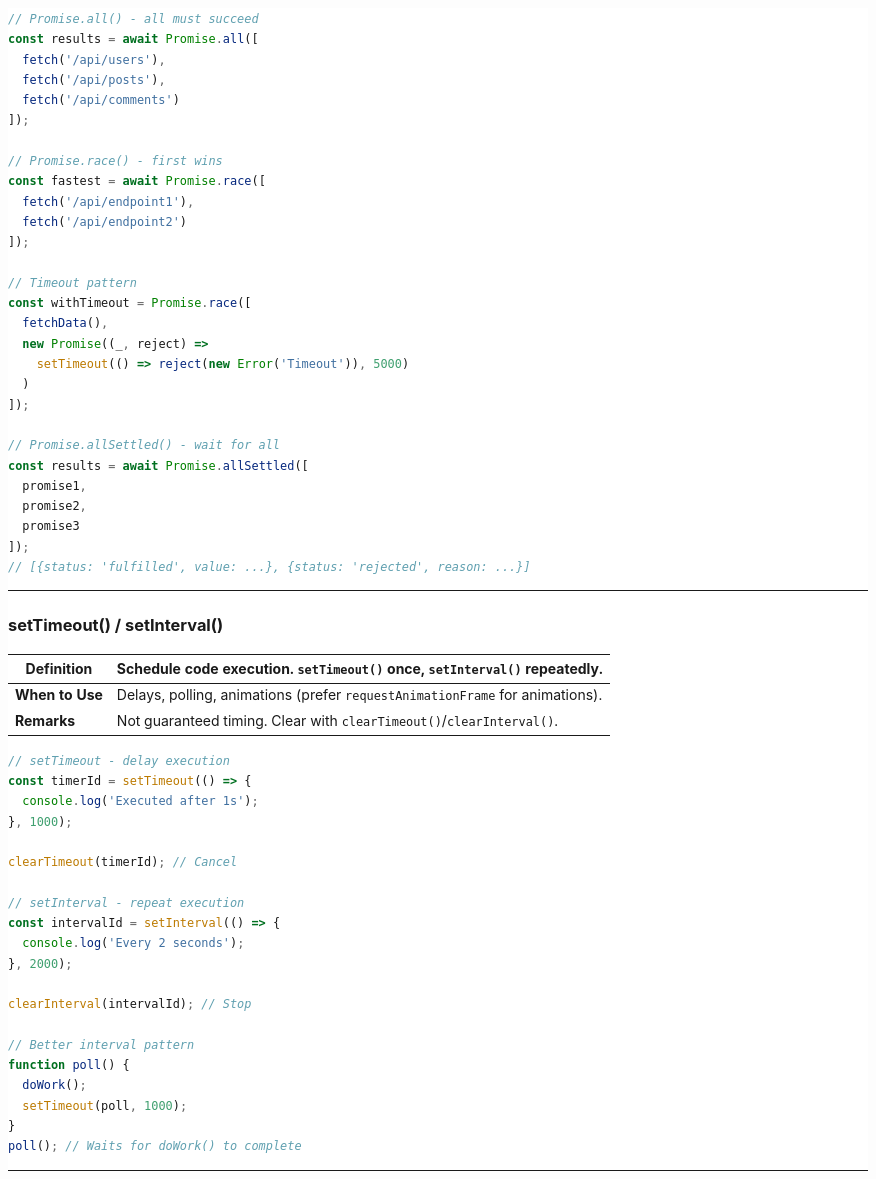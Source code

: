 ```javascript
// Promise.all() - all must succeed
const results = await Promise.all([
  fetch('/api/users'),
  fetch('/api/posts'),
  fetch('/api/comments')
]);

// Promise.race() - first wins
const fastest = await Promise.race([
  fetch('/api/endpoint1'),
  fetch('/api/endpoint2')
]);

// Timeout pattern
const withTimeout = Promise.race([
  fetchData(),
  new Promise((_, reject) =>
    setTimeout(() => reject(new Error('Timeout')), 5000)
  )
]);

// Promise.allSettled() - wait for all
const results = await Promise.allSettled([
  promise1,
  promise2,
  promise3
]);
// [{status: 'fulfilled', value: ...}, {status: 'rejected', reason: ...}]
```

---

### **setTimeout() / setInterval()**
| **Definition**  | Schedule code execution. `setTimeout()` once, `setInterval()` repeatedly.        |
| --------------- | -------------------------------------------------------------------------------- |
| **When to Use** | Delays, polling, animations (prefer `requestAnimationFrame` for animations).     |
| **Remarks**     | Not guaranteed timing. Clear with `clearTimeout()`/`clearInterval()`.            |

```javascript
// setTimeout - delay execution
const timerId = setTimeout(() => {
  console.log('Executed after 1s');
}, 1000);

clearTimeout(timerId); // Cancel

// setInterval - repeat execution
const intervalId = setInterval(() => {
  console.log('Every 2 seconds');
}, 2000);

clearInterval(intervalId); // Stop

// Better interval pattern
function poll() {
  doWork();
  setTimeout(poll, 1000);
}
poll(); // Waits for doWork() to complete
```

---
